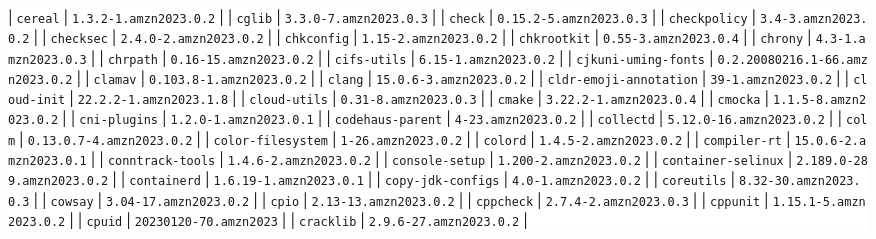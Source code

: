 |   `cereal`   |   `1.3.2-1.amzn2023.0.2`   | 
|   `cglib`   |   `3.3.0-7.amzn2023.0.3`   | 
|   `check`   |   `0.15.2-5.amzn2023.0.3`   | 
|   `checkpolicy`   |   `3.4-3.amzn2023.0.2`   | 
|   `checksec`   |   `2.4.0-2.amzn2023.0.2`   | 
|   `chkconfig`   |   `1.15-2.amzn2023.0.2`   | 
|   `chkrootkit`   |   `0.55-3.amzn2023.0.4`   | 
|   `chrony`   |   `4.3-1.amzn2023.0.3`   | 
|   `chrpath`   |   `0.16-15.amzn2023.0.2`   | 
|   `cifs-utils`   |   `6.15-1.amzn2023.0.2`   | 
|   `cjkuni-uming-fonts`   |   `0.2.20080216.1-66.amzn2023.0.2`   | 
|   `clamav`   |   `0.103.8-1.amzn2023.0.2`   | 
|   `clang`   |   `15.0.6-3.amzn2023.0.2`   | 
|   `cldr-emoji-annotation`   |   `39-1.amzn2023.0.2`   | 
|   `cloud-init`   |   `22.2.2-1.amzn2023.1.8`   | 
|   `cloud-utils`   |   `0.31-8.amzn2023.0.3`   | 
|   `cmake`   |   `3.22.2-1.amzn2023.0.4`   | 
|   `cmocka`   |   `1.1.5-8.amzn2023.0.2`   | 
|   `cni-plugins`   |   `1.2.0-1.amzn2023.0.1`   | 
|   `codehaus-parent`   |   `4-23.amzn2023.0.2`   | 
|   `collectd`   |   `5.12.0-16.amzn2023.0.2`   | 
|   `colm`   |   `0.13.0.7-4.amzn2023.0.2`   | 
|   `color-filesystem`   |   `1-26.amzn2023.0.2`   | 
|   `colord`   |   `1.4.5-2.amzn2023.0.2`   | 
|   `compiler-rt`   |   `15.0.6-2.amzn2023.0.1`   | 
|   `conntrack-tools`   |   `1.4.6-2.amzn2023.0.2`   | 
|   `console-setup`   |   `1.200-2.amzn2023.0.2`   | 
|   `container-selinux`   |   `2.189.0-289.amzn2023.0.2`   | 
|   `containerd`   |   `1.6.19-1.amzn2023.0.1`   | 
|   `copy-jdk-configs`   |   `4.0-1.amzn2023.0.2`   | 
|   `coreutils`   |   `8.32-30.amzn2023.0.3`   | 
|   `cowsay`   |   `3.04-17.amzn2023.0.2`   | 
|   `cpio`   |   `2.13-13.amzn2023.0.2`   | 
|   `cppcheck`   |   `2.7.4-2.amzn2023.0.3`   | 
|   `cppunit`   |   `1.15.1-5.amzn2023.0.2`   | 
|   `cpuid`   |   `20230120-70.amzn2023`   | 
|   `cracklib`   |   `2.9.6-27.amzn2023.0.2`   | 